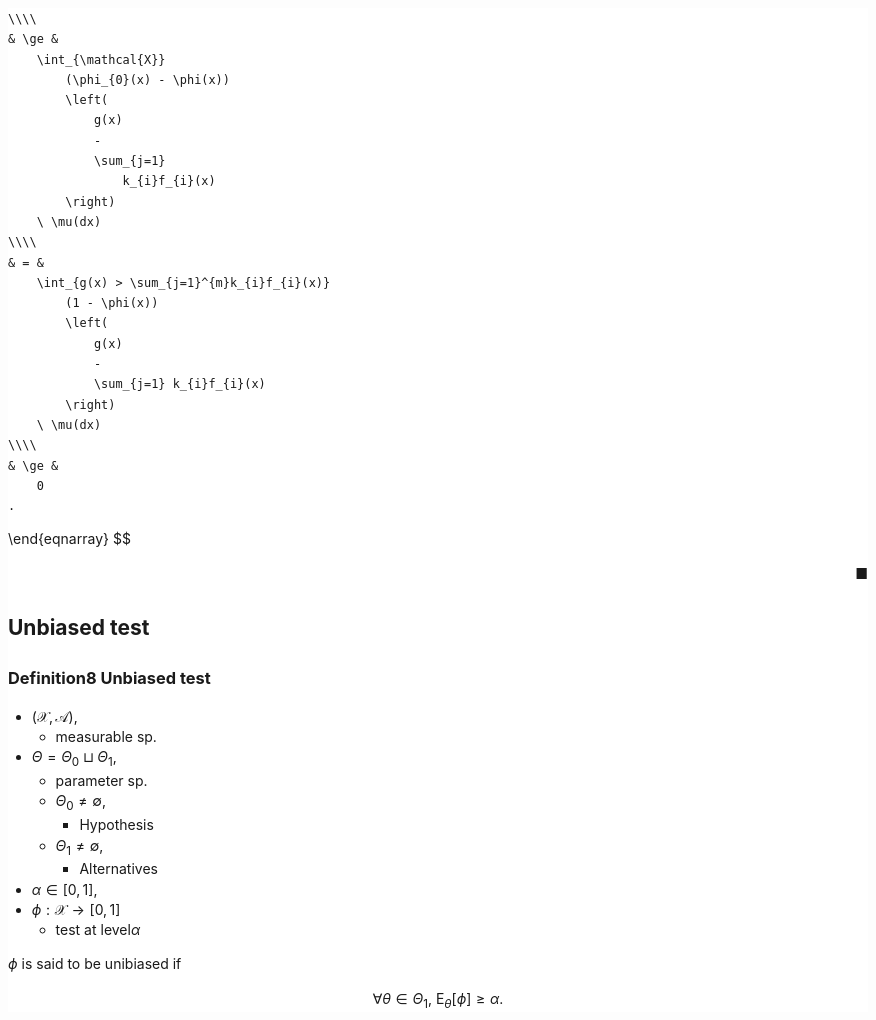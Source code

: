     \\\\
    & \ge &
        \int_{\mathcal{X}}
            (\phi_{0}(x) - \phi(x))
            \left(
                g(x)
                -
                \sum_{j=1}
                    k_{i}f_{i}(x)
            \right)
        \ \mu(dx)
    \\\\
    & = &
        \int_{g(x) > \sum_{j=1}^{m}k_{i}f_{i}(x)}
            (1 - \phi(x))
            \left(
                g(x)
                -
                \sum_{j=1} k_{i}f_{i}(x)
            \right)
        \ \mu(dx)
    \\\\
    & \ge &
        0
    .
\end{eqnarray}
$$

<div class="end-of-statement" style="text-align: right">■</div>

## Unbiased test


### Definition8 Unbiased test
* $(\mathcal{X}, \mathcal{A})$,
    * measurable sp.
* $\Theta = \Theta_{0} \sqcup \Theta_{1}$,
    * parameter sp.
    * $\Theta_{0} \neq \emptyset$,
        * Hypothesis
    * $\Theta_{1} \neq \emptyset$,
        * Alternatives
* $\alpha \in [0, 1]$,
* $\phi: \mathcal{X} \rightarrow [0, 1]$
    * test at level$\alpha$

$\phi$ is said to be unibiased if

$$
    \forall \theta \in \Theta_{1},
    \
    \mathrm{E}_{\theta}
    \left[
        \phi
    \right]
    \ge
    \alpha
    .
$$
